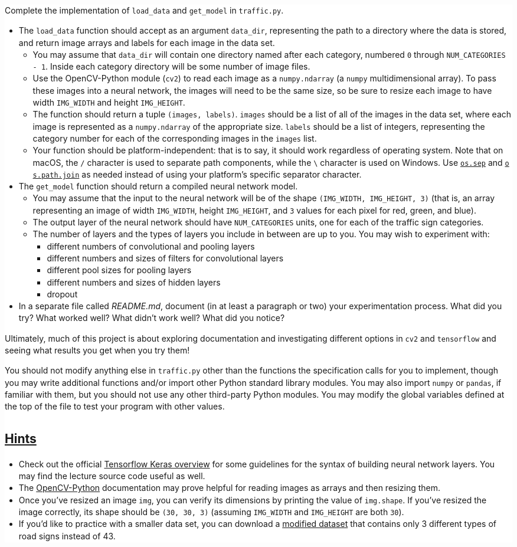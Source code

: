 Complete the implementation of `load_data` and `get_model` in `traffic.py`.

- <span class="fa-li"></span>The `load_data` function should accept as an argument `data_dir`, representing the path to a directory where the data is stored, and return image arrays and labels for each image in the data set.
  - <span class="fa-li"></span>You may assume that `data_dir` will contain one directory named after each category, numbered `0` through `NUM_CATEGORIES - 1`. Inside each category directory will be some number of image files.
  - <span class="fa-li"></span>Use the OpenCV-Python module (`cv2`) to read each image as a `numpy.ndarray` (a `numpy` multidimensional array). To pass these images into a neural network, the images will need to be the same size, so be sure to resize each image to have width `IMG_WIDTH` and height `IMG_HEIGHT`.
  - <span class="fa-li"></span>The function should return a tuple `(images, labels)`. `images` should be a list of all of the images in the data set, where each image is represented as a `numpy.ndarray` of the appropriate size. `labels` should be a list of integers, representing the category number for each of the corresponding images in the `images` list.
  - <span class="fa-li"></span>Your function should be platform-independent: that is to say, it should work regardless of operating system. Note that on macOS, the `/` character is used to separate path components, while the `\` character is used on Windows. Use [`os.sep`](https://docs.python.org/3/library/os.html) and [`os.path.join`](https://docs.python.org/3/library/os.path.html#os.path.join) as needed instead of using your platform’s specific separator character.
- <span class="fa-li"></span>The `get_model` function should return a compiled neural network model.
  - <span class="fa-li"></span>You may assume that the input to the neural network will be of the shape `(IMG_WIDTH, IMG_HEIGHT, 3)` (that is, an array representing an image of width `IMG_WIDTH`, height `IMG_HEIGHT`, and `3` values for each pixel for red, green, and blue).
  - <span class="fa-li"></span>The output layer of the neural network should have `NUM_CATEGORIES` units, one for each of the traffic sign categories.
  - <span class="fa-li"></span>The number of layers and the types of layers you include in between are up to you. You may wish to experiment with:
    - <span class="fa-li"></span>different numbers of convolutional and pooling layers
    - <span class="fa-li"></span>different numbers and sizes of filters for convolutional layers
    - <span class="fa-li"></span>different pool sizes for pooling layers
    - <span class="fa-li"></span>different numbers and sizes of hidden layers
    - <span class="fa-li"></span>dropout
- <span class="fa-li"></span>In a separate file called _README.md_, document (in at least a paragraph or two) your experimentation process. What did you try? What worked well? What didn’t work well? What did you notice?

Ultimately, much of this project is about exploring documentation and investigating different options in `cv2` and `tensorflow` and seeing what results you get when you try them!

You should not modify anything else in `traffic.py` other than the functions the specification calls for you to implement, though you may write additional functions and/or import other Python standard library modules. You may also import `numpy` or `pandas`, if familiar with them, but you should not use any other third-party Python modules. You may modify the global variables defined at the top of the file to test your program with other values.

<a data-id="" id="hints" style="top: 0px;"></a>

## [Hints](#hints)

- <span class="fa-li"></span>Check out the official [Tensorflow Keras overview](https://www.tensorflow.org/guide/keras/overview) for some guidelines for the syntax of building neural network layers. You may find the lecture source code useful as well.
- <span class="fa-li"></span>The [OpenCV-Python](https://opencv-python-tutroals.readthedocs.io/en/latest/py_tutorials/py_tutorials.html) documentation may prove helpful for reading images as arrays and then resizing them.
- <span class="fa-li"></span>Once you’ve resized an image `img`, you can verify its dimensions by printing the value of `img.shape`. If you’ve resized the image correctly, its shape should be `(30, 30, 3)` (assuming `IMG_WIDTH` and `IMG_HEIGHT` are both `30`).
- <span class="fa-li"></span>If you’d like to practice with a smaller data set, you can download a [modified dataset](https://cdn.cs50.net/ai/2020/x/projects/5/gtsrb-small.zip) that contains only 3 different types of road signs instead of 43.
